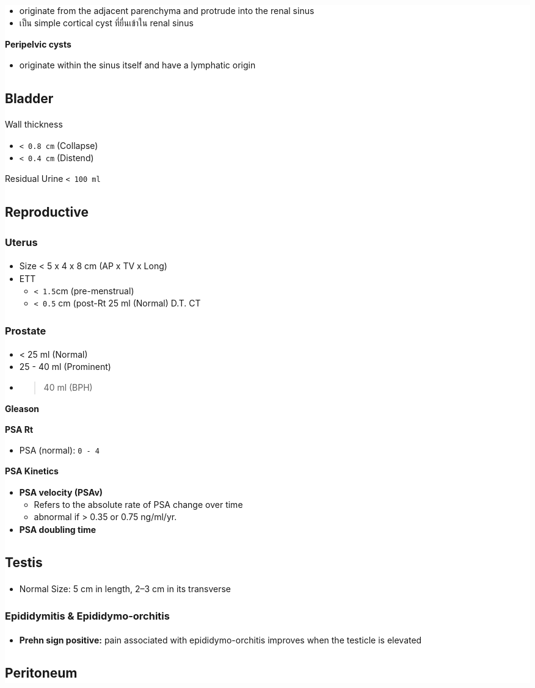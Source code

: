 - originate from the adjacent parenchyma and protrude into the renal sinus
- เป็น simple cortical cyst ที่ยื่นเข้าใน renal sinus

**Peripelvic cysts**

- originate within the sinus itself and have a lymphatic origin


## Bladder

Wall thickness 

- `< 0.8 cm` (Collapse)
- `< 0.4 cm` (Distend)

Residual Urine `< 100 ml`


## Reproductive

### Uterus

- Size < 5 x 4 x 8 cm (AP x TV x Long)
- ETT
    - `< 1.5`cm (pre-menstrual)
    - `< 0.5` cm (post-Rt 25 ml (Normal) D.T. CT

### Prostate

- < 25 ml (Normal)
- 25 - 40 ml (Prominent)
- > 40 ml (BPH)

**Gleason**

**PSA Rt**

- PSA (normal): `0 - 4`

**PSA Kinetics** 

- **PSA velocity (PSAv)**
    - Refers to the absolute rate of PSA change over time
    - abnormal if >  0.35 or 0.75 ng/ml/yr.
- **PSA doubling time**

## Testis

- Normal Size: 5 cm in length, 2–3 cm in its transverse

### Epididymitis & Epididymo-orchitis

- **Prehn sign positive:** pain associated with epididymo-orchitis improves when the testicle is elevated

## Peritoneum
